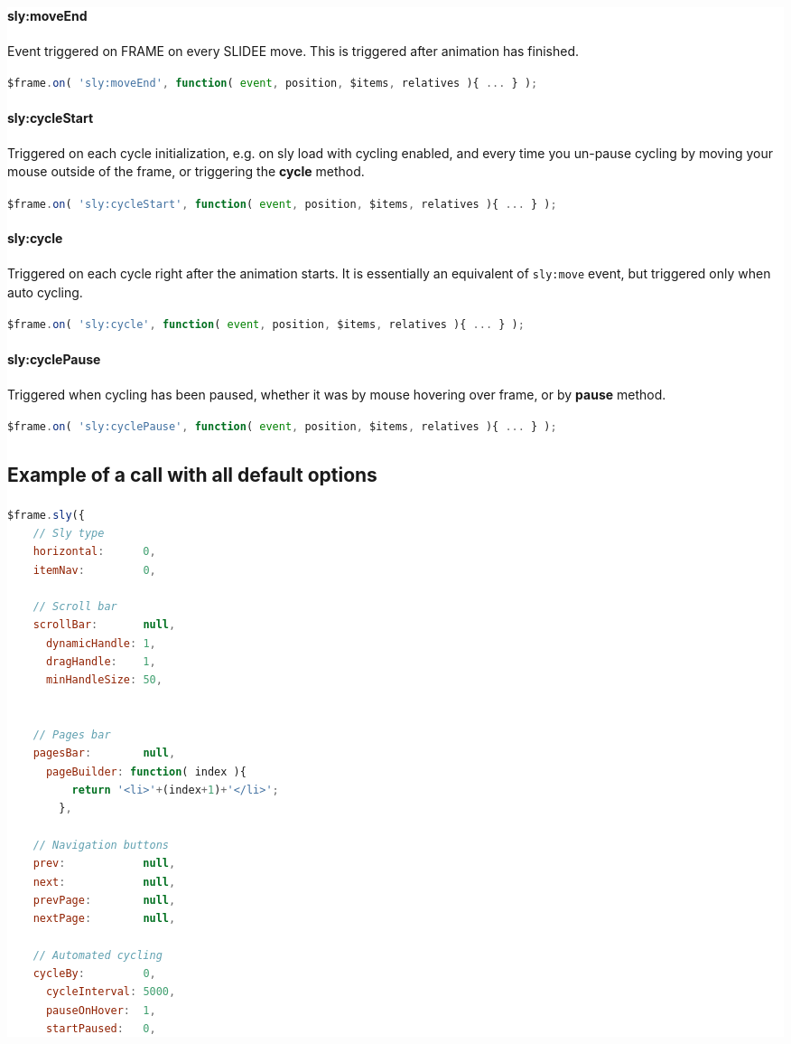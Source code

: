 #### sly:moveEnd

Event triggered on FRAME on every SLIDEE move. This is triggered after animation has finished.

```js
$frame.on( 'sly:moveEnd', function( event, position, $items, relatives ){ ... } );
```

#### sly:cycleStart

Triggered on each cycle initialization, e.g. on sly load with cycling enabled, and every time you un-pause cycling by moving your mouse outside of the frame,
or triggering the **cycle** method.

```js
$frame.on( 'sly:cycleStart', function( event, position, $items, relatives ){ ... } );
```

#### sly:cycle

Triggered on each cycle right after the animation starts. It is essentially an equivalent of `sly:move` event, but triggered only when auto cycling.

```js
$frame.on( 'sly:cycle', function( event, position, $items, relatives ){ ... } );
```

#### sly:cyclePause

Triggered when cycling has been paused, whether it was by mouse hovering over frame, or by **pause** method.

```js
$frame.on( 'sly:cyclePause', function( event, position, $items, relatives ){ ... } );
```

## Example of a call with all default options

```js
$frame.sly({
	// Sly type
	horizontal:      0,
	itemNav:         0,

	// Scroll bar
	scrollBar:       null,
	  dynamicHandle: 1,
	  dragHandle:    1,
	  minHandleSize: 50,


	// Pages bar
	pagesBar:        null,
	  pageBuilder: function( index ){
	      return '<li>'+(index+1)+'</li>';
	    },

	// Navigation buttons
	prev:            null,
	next:            null,
	prevPage:        null,
	nextPage:        null,

	// Automated cycling
	cycleBy:         0,
	  cycleInterval: 5000,
	  pauseOnHover:  1,
	  startPaused:   0,
```